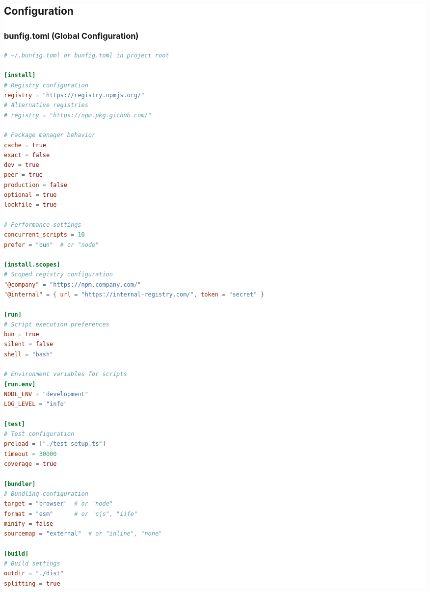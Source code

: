 ## Configuration

### bunfig.toml (Global Configuration)
```toml
# ~/.bunfig.toml or bunfig.toml in project root

[install]
# Registry configuration
registry = "https://registry.npmjs.org/"
# Alternative registries
# registry = "https://npm.pkg.github.com/"

# Package manager behavior
cache = true
exact = false
dev = true
peer = true
production = false
optional = true
lockfile = true

# Performance settings
concurrent_scripts = 10
prefer = "bun"  # or "node"

[install.scopes]
# Scoped registry configuration
"@company" = "https://npm.company.com/"
"@internal" = { url = "https://internal-registry.com/", token = "secret" }

[run]
# Script execution preferences
bun = true
silent = false
shell = "bash"

# Environment variables for scripts
[run.env]
NODE_ENV = "development"
LOG_LEVEL = "info"

[test]
# Test configuration
preload = ["./test-setup.ts"]
timeout = 30000
coverage = true

[bundler]
# Bundling configuration
target = "browser"  # or "node"
format = "esm"      # or "cjs", "iife"
minify = false
sourcemap = "external"  # or "inline", "none"

[build]
# Build settings
outdir = "./dist"
splitting = true
```
